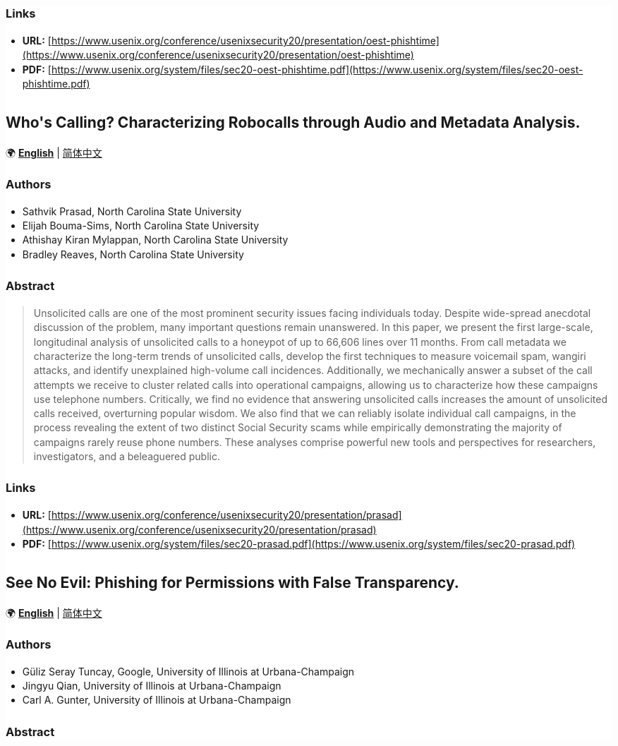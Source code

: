 ### Links
- **URL:** [https://www.usenix.org/conference/usenixsecurity20/presentation/oest-phishtime](https://www.usenix.org/conference/usenixsecurity20/presentation/oest-phishtime)
- **PDF:** [https://www.usenix.org/system/files/sec20-oest-phishtime.pdf](https://www.usenix.org/system/files/sec20-oest-phishtime.pdf)
## Who's Calling? Characterizing Robocalls through Audio and Metadata Analysis.
🌍 **[English](../../../docs/en/USENIX%20Security%20Symposium/USENIX%20Security%20Symposium[2020].md#whos-calling-characterizing-robocalls-through-audio-and-metadata-analysis)** | [简体中文](../../../docs/zh-CN/USENIX%20Security%20Symposium/USENIX%20Security%20Symposium[2020].md#whos-calling-characterizing-robocalls-through-audio-and-metadata-analysis)
### Authors
* Sathvik Prasad, North Carolina State University
* Elijah Bouma-Sims, North Carolina State University
* Athishay Kiran Mylappan, North Carolina State University
* Bradley Reaves, North Carolina State University
### Abstract
> Unsolicited calls are one of the most prominent security issues facing individuals today. Despite wide-spread anecdotal discussion of the problem, many important questions remain unanswered. In this paper, we present the first large-scale, longitudinal analysis of unsolicited calls to a honeypot of up to 66,606 lines over 11 months. From call metadata we characterize the long-term trends of unsolicited calls, develop the first techniques to measure voicemail spam, wangiri attacks, and identify unexplained high-volume call incidences. Additionally, we mechanically answer a subset of the call attempts we receive to cluster related calls into operational campaigns, allowing us to characterize how these campaigns use telephone numbers. Critically, we find no evidence that answering unsolicited calls increases the amount of unsolicited calls received, overturning popular wisdom. We also find that we can reliably isolate individual call campaigns, in the process revealing the extent of two distinct Social Security scams while empirically demonstrating the majority of campaigns rarely reuse phone numbers. These analyses comprise powerful new tools and perspectives for researchers, investigators, and a beleaguered public.

### Links
- **URL:** [https://www.usenix.org/conference/usenixsecurity20/presentation/prasad](https://www.usenix.org/conference/usenixsecurity20/presentation/prasad)
- **PDF:** [https://www.usenix.org/system/files/sec20-prasad.pdf](https://www.usenix.org/system/files/sec20-prasad.pdf)
## See No Evil: Phishing for Permissions with False Transparency.
🌍 **[English](../../../docs/en/USENIX%20Security%20Symposium/USENIX%20Security%20Symposium[2020].md#see-no-evil-phishing-for-permissions-with-false-transparency)** | [简体中文](../../../docs/zh-CN/USENIX%20Security%20Symposium/USENIX%20Security%20Symposium[2020].md#see-no-evil-phishing-for-permissions-with-false-transparency)
### Authors
* Güliz Seray Tuncay, Google, University of Illinois at Urbana-Champaign
* Jingyu Qian, University of Illinois at Urbana-Champaign
* Carl A. Gunter, University of Illinois at Urbana-Champaign
### Abstract